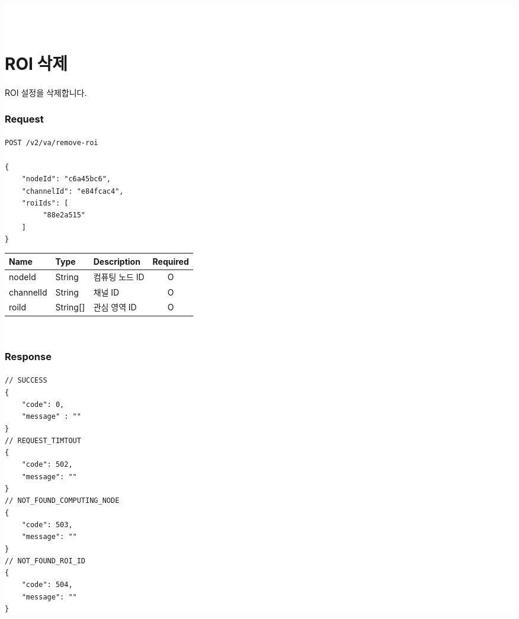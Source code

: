 <br><br>

# ROI 삭제
ROI 설정을 삭제합니다.

### Request
```
POST /v2/va/remove-roi

{
    "nodeId": "c6a45bc6",
    "channelId": "e84fcac4",
    "roiIds": [
         "88e2a515"
    ]
}
```

| Name | Type | Description | Required |
| :---- | :---- |:---- |:----: |
| nodeId | String | 컴퓨팅 노드 ID | O |
| channelId | String | 채널 ID | O |
| roiId | String[] | 관심 영역 ID | O |


<br>

### Response
```
// SUCCESS
{
    "code": 0,
    "message" : ""
}
// REQUEST_TIMTOUT
{
    "code": 502,
    "message": ""
}
// NOT_FOUND_COMPUTING_NODE
{
    "code": 503,
    "message": ""
}
// NOT_FOUND_ROI_ID
{
    "code": 504,
    "message": ""
}
```
